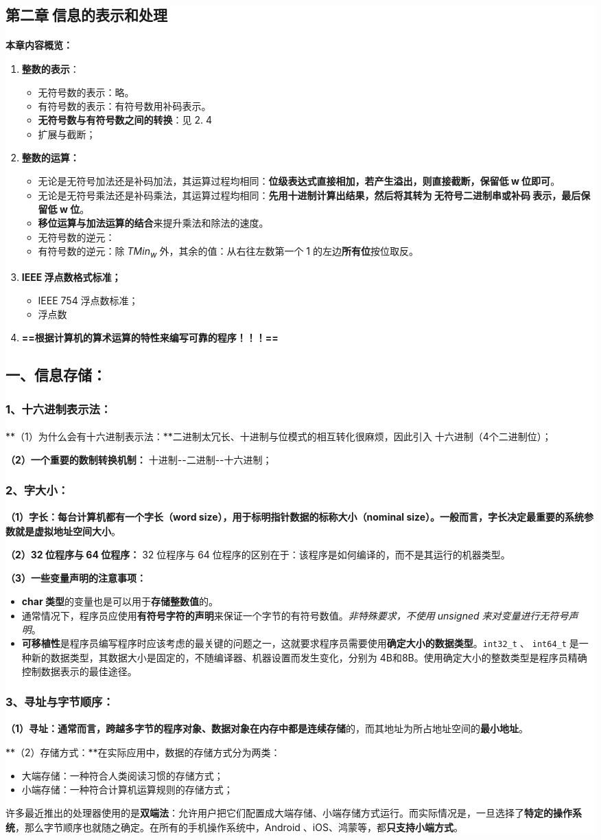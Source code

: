 ## 第二章 信息的表示和处理

**本章内容概览：**

1. **整数的表示**：
   - 无符号数的表示：略。
   - 有符号数的表示：有符号数用补码表示。
   - **无符号数与有符号数之间的转换**：见 2. 4 
   - 扩展与截断；

2. **整数的运算：**
   - 无论是无符号加法还是补码加法，其运算过程均相同：**位级表达式直接相加，若产生溢出，则直接截断，保留低 w 位即可**。
   - 无论是无符号乘法还是补码乘法，其运算过程均相同：**先用十进制计算出结果，然后将其转为 无符号二进制串或补码 表示，最后保留低 w 位**。
   - **移位运算与加法运算的结合**来提升乘法和除法的速度。
   - 无符号数的逆元：
   - 有符号数的逆元：除 $TMin_w$ 外，其余的值：从右往左数第一个 1 的左边**所有位**按位取反。 

3. **IEEE 浮点数格式标准；**
   - IEEE 754 浮点数标准；
   - 浮点数

4. **==根据计算机的算术运算的特性来编写可靠的程序！！！==**



## 一、信息存储：

### 1、十六进制表示法：

**（1）为什么会有十六进制表示法：**二进制太冗长、十进制与位模式的相互转化很麻烦，因此引入 十六进制（4个二进制位）；

**（2）一个重要的数制转换机制：** 十进制--二进制--十六进制；

### 2、字大小：

**（1）字长：**每台计算机都有一个字长（word size），用于标明指针数据的标称大小（nominal size）。一般而言，字长决定最重要的系统参数就是**虚拟地址空间大小**。

**（2）32 位程序与 64 位程序：** 32 位程序与 64 位程序的区别在于：该程序是如何编译的，而不是其运行的机器类型。

**（3）一些变量声明的注意事项：**

- **char 类型**的变量也是可以用于**存储整数值**的。
- 通常情况下，程序员应使用**有符号字符的声明**来保证一个字节的有符号数值。*非特殊要求，不使用 unsigned 来对变量进行无符号声明*。
- **可移植性**是程序员编写程序时应该考虑的最关键的问题之一，这就要求程序员需要使用**确定大小的数据类型**。`int32_t` 、 `int64_t` 是一种新的数据类型，其数据大小是固定的，不随编译器、机器设置而发生变化，分别为 4B和8B。使用确定大小的整数类型是程序员精确控制数据表示的最佳途径。

### 3、寻址与字节顺序：

**（1）寻址：**通常而言，跨越多字节的程序对象、数据对象在内存中都是**连续存储**的，而其地址为所占地址空间的**最小地址**。

**（2）存储方式：**在实际应用中，数据的存储方式分为两类：

- 大端存储：一种符合人类阅读习惯的存储方式；
- 小端存储：一种符合计算机运算规则的存储方式；

​		许多最近推出的处理器使用的是**双端法**：允许用户把它们配置成大端存储、小端存储方式运行。而实际情况是，一旦选择了**特定的操作系统**，那么字节顺序也就随之确定。在所有的手机操作系统中，Android 、iOS、鸿蒙等，都**只支持小端方式**。

